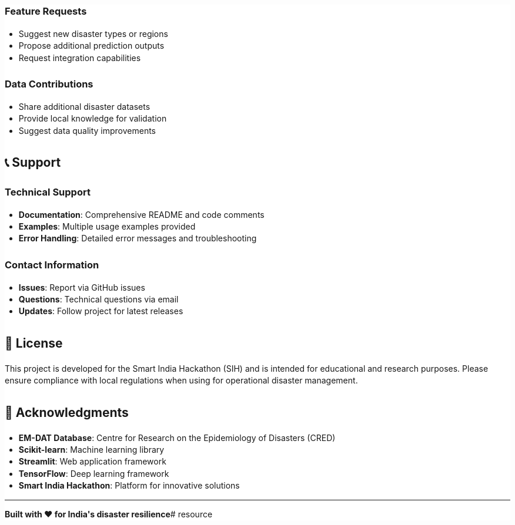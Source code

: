 ### Feature Requests
- Suggest new disaster types or regions
- Propose additional prediction outputs
- Request integration capabilities

### Data Contributions
- Share additional disaster datasets
- Provide local knowledge for validation
- Suggest data quality improvements

## 📞 Support

### Technical Support
- **Documentation**: Comprehensive README and code comments
- **Examples**: Multiple usage examples provided
- **Error Handling**: Detailed error messages and troubleshooting

### Contact Information
- **Issues**: Report via GitHub issues
- **Questions**: Technical questions via email
- **Updates**: Follow project for latest releases

## 📄 License

This project is developed for the Smart India Hackathon (SIH) and is intended for educational and research purposes. Please ensure compliance with local regulations when using for operational disaster management.

## 🙏 Acknowledgments

- **EM-DAT Database**: Centre for Research on the Epidemiology of Disasters (CRED)
- **Scikit-learn**: Machine learning library
- **Streamlit**: Web application framework
- **TensorFlow**: Deep learning framework
- **Smart India Hackathon**: Platform for innovative solutions

---

**Built with ❤️ for India's disaster resilience**#   r e s o u r c e 
 
 